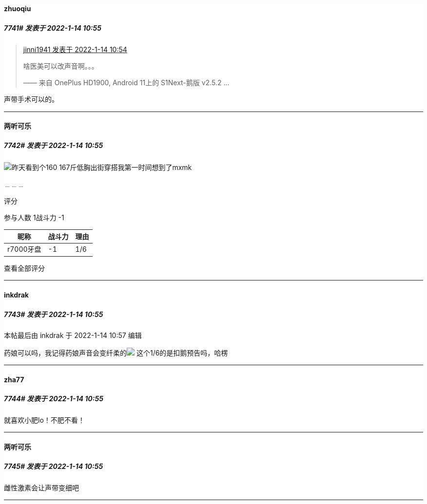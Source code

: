 ####  zhuoqiu  
##### 7741#       发表于 2022-1-14 10:55

<blockquote><a href="httphttps://bbs.saraba1st.com/2b/forum.php?mod=redirect&amp;goto=findpost&amp;pid=54284056&amp;ptid=2046797" target="_blank">jinni1941 发表于 2022-1-14 10:54</a>

啥医美可以改声音啊。。。

—— 来自 OnePlus HD1900, Android 11上的 S1Next-鹅版 v2.5.2 ...</blockquote>
声带手术可以的。

*****

####  两听可乐  
##### 7742#       发表于 2022-1-14 10:55

<img src="https://static.saraba1st.com/image/smiley/face2017/019.png" referrerpolicy="no-referrer">昨天看到个160 167斤低胸出街穿搭我第一时间想到了mxmk

﹍﹍﹍

评分

 参与人数 1战斗力 -1

|昵称|战斗力|理由|
|----|---|---|
| r7000牙盘|-1|1/6|

查看全部评分

*****

####  inkdrak  
##### 7743#       发表于 2022-1-14 10:55

 本帖最后由 inkdrak 于 2022-1-14 10:57 编辑 

药娘可以吗，我记得药娘声音会变纤柔的<img src="https://static.saraba1st.com/image/smiley/face2017/067.png" referrerpolicy="no-referrer">
这个1/6的是扣鹅预告吗，哈楞

*****

####  zha77  
##### 7744#       发表于 2022-1-14 10:55

就喜欢小肥lo！不肥不看！

*****

####  两听可乐  
##### 7745#       发表于 2022-1-14 10:55

雌性激素会让声带变细吧

*****
